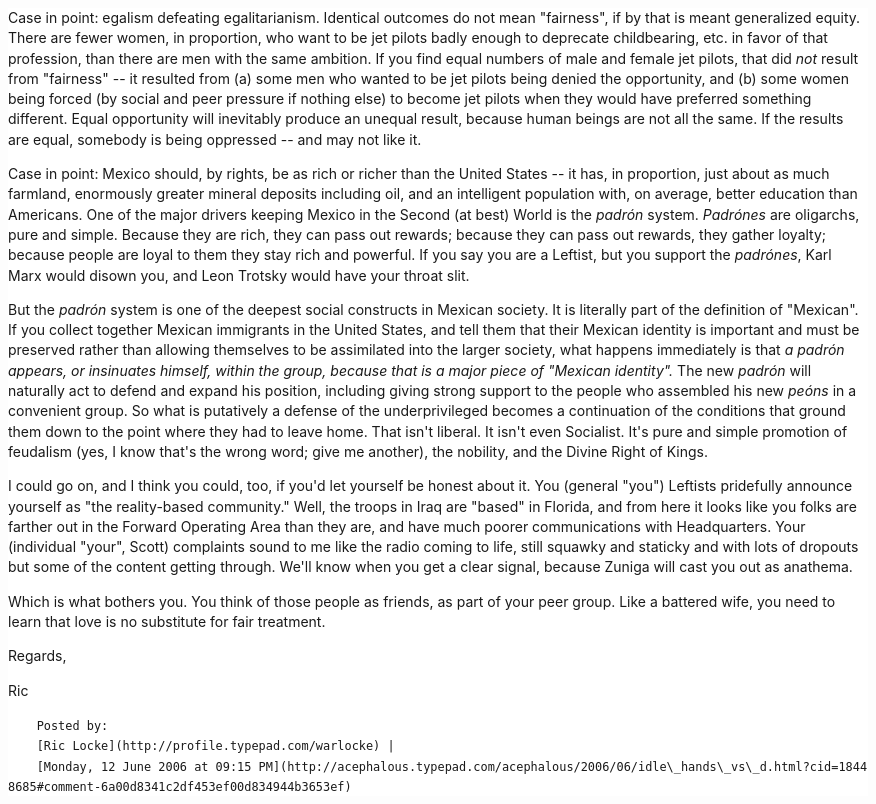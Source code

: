 Case in point: egalism defeating egalitarianism. Identical outcomes do not mean "fairness", if by that is meant generalized equity. There are fewer women, in proportion, who want to be jet pilots badly enough to deprecate childbearing, etc. in favor of that profession, than there are men with the same ambition. If you find equal numbers of male and female jet pilots, that did _not_ result from "fairness" -- it resulted from (a) some men who wanted to be jet pilots being denied the opportunity, and (b) some women being forced (by social and peer pressure if nothing else) to become jet pilots when they would have preferred something different. Equal opportunity will inevitably produce an unequal result, because human beings are not all the same. If the results are equal, somebody is being oppressed -- and may not like it.

Case in point: Mexico should, by rights, be as rich or richer than the United States -- it has, in proportion, just about as much farmland, enormously greater mineral deposits including oil, and an intelligent population with, on average, better education than Americans. One of the major drivers keeping Mexico in the Second (at best) World is the _padrón_ system. _Padrónes_ are oligarchs, pure and simple. Because they are rich, they can pass out rewards; because they can pass out rewards, they gather loyalty; because people are loyal to them they stay rich and powerful. If you say you are a Leftist, but you support the _padrónes_, Karl Marx would disown you, and Leon Trotsky would have your throat slit.

But the _padrón_ system is one of the deepest social constructs in Mexican society. It is literally part of the definition of "Mexican". If you collect together Mexican immigrants in the United States, and tell them that their Mexican identity is important and must be preserved rather than allowing themselves to be assimilated into the larger society, what happens immediately is that _a padrón appears, or insinuates himself, within the group, because that is a major piece of "Mexican identity"._ The new _padrón_ will naturally act to defend and expand his position, including giving strong support to the people who assembled his new _peóns_ in a convenient group. So what is putatively a defense of the underprivileged becomes a continuation of the conditions that ground them down to the point where they had to leave home. That isn't liberal. It isn't even Socialist. It's pure and simple promotion of feudalism (yes, I know that's the wrong word; give me another), the nobility, and the Divine Right of Kings.

I could go on, and I think you could, too, if you'd let yourself be honest about it. You (general "you") Leftists pridefully announce yourself as "the reality-based community." Well, the troops in Iraq are "based" in Florida, and from here it looks like you folks are farther out in the Forward Operating Area than they are, and have much poorer communications with Headquarters. Your (individual "your", Scott) complaints sound to me like the radio coming to life, still squawky and staticky and with lots of dropouts but some of the content getting through. We'll know when you get a clear signal, because Zuniga will cast you out as anathema.

Which is what bothers you. You think of those people as friends, as part of your peer group. Like a battered wife, you need to learn that love is no substitute for fair treatment.

Regards,  

Ric

	

		Posted by:
		[Ric Locke](http://profile.typepad.com/warlocke) |
		[Monday, 12 June 2006 at 09:15 PM](http://acephalous.typepad.com/acephalous/2006/06/idle\_hands\_vs\_d.html?cid=18448685#comment-6a00d8341c2df453ef00d834944b3653ef)

[]()

	